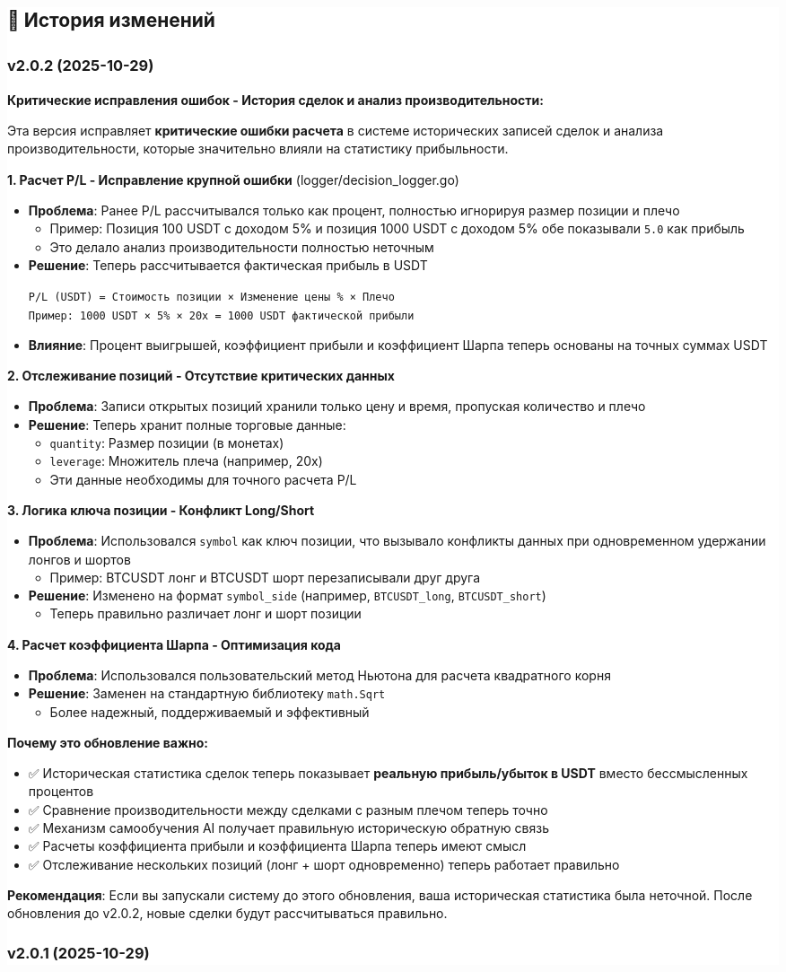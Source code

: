 ## 🔄 История изменений

### v2.0.2 (2025-10-29)

**Критические исправления ошибок - История сделок и анализ производительности:**

Эта версия исправляет **критические ошибки расчета** в системе исторических записей сделок и анализа производительности, которые значительно влияли на статистику прибыльности.

**1. Расчет P/L - Исправление крупной ошибки** (logger/decision_logger.go)
- **Проблема**: Ранее P/L рассчитывался только как процент, полностью игнорируя размер позиции и плечо
  - Пример: Позиция 100 USDT с доходом 5% и позиция 1000 USDT с доходом 5% обе показывали `5.0` как прибыль
  - Это делало анализ производительности полностью неточным
- **Решение**: Теперь рассчитывается фактическая прибыль в USDT
  ```
  P/L (USDT) = Стоимость позиции × Изменение цены % × Плечо
  Пример: 1000 USDT × 5% × 20x = 1000 USDT фактической прибыли
  ```
- **Влияние**: Процент выигрышей, коэффициент прибыли и коэффициент Шарпа теперь основаны на точных суммах USDT

**2. Отслеживание позиций - Отсутствие критических данных**
- **Проблема**: Записи открытых позиций хранили только цену и время, пропуская количество и плечо
- **Решение**: Теперь хранит полные торговые данные:
  - `quantity`: Размер позиции (в монетах)
  - `leverage`: Множитель плеча (например, 20x)
  - Эти данные необходимы для точного расчета P/L

**3. Логика ключа позиции - Конфликт Long/Short**
- **Проблема**: Использовался `symbol` как ключ позиции, что вызывало конфликты данных при одновременном удержании лонгов и шортов
  - Пример: BTCUSDT лонг и BTCUSDT шорт перезаписывали друг друга
- **Решение**: Изменено на формат `symbol_side` (например, `BTCUSDT_long`, `BTCUSDT_short`)
  - Теперь правильно различает лонг и шорт позиции

**4. Расчет коэффициента Шарпа - Оптимизация кода**
- **Проблема**: Использовался пользовательский метод Ньютона для расчета квадратного корня
- **Решение**: Заменен на стандартную библиотеку `math.Sqrt`
  - Более надежный, поддерживаемый и эффективный

**Почему это обновление важно:**
- ✅ Историческая статистика сделок теперь показывает **реальную прибыль/убыток в USDT** вместо бессмысленных процентов
- ✅ Сравнение производительности между сделками с разным плечом теперь точно
- ✅ Механизм самообучения AI получает правильную историческую обратную связь
- ✅ Расчеты коэффициента прибыли и коэффициента Шарпа теперь имеют смысл
- ✅ Отслеживание нескольких позиций (лонг + шорт одновременно) теперь работает правильно

**Рекомендация**: Если вы запускали систему до этого обновления, ваша историческая статистика была неточной. После обновления до v2.0.2, новые сделки будут рассчитываться правильно.

### v2.0.1 (2025-10-29)
